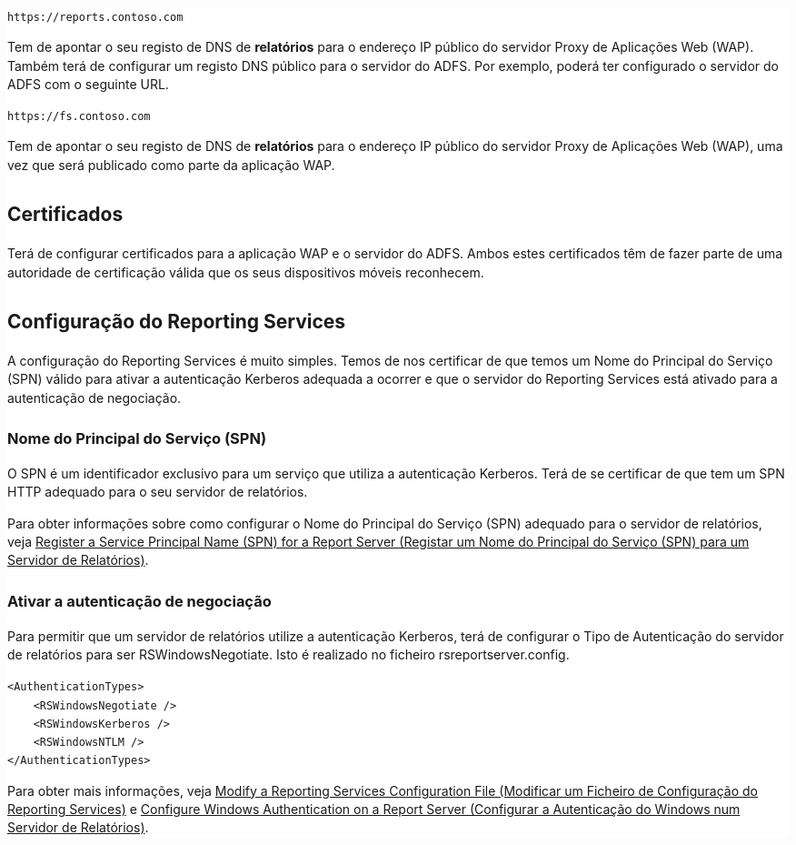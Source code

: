 ```
https://reports.contoso.com
```

Tem de apontar o seu registo de DNS de **relatórios** para o endereço IP público do servidor Proxy de Aplicações Web (WAP). Também terá de configurar um registo DNS público para o servidor do ADFS. Por exemplo, poderá ter configurado o servidor do ADFS com o seguinte URL.

```
https://fs.contoso.com
```

Tem de apontar o seu registo de DNS de **relatórios** para o endereço IP público do servidor Proxy de Aplicações Web (WAP), uma vez que será publicado como parte da aplicação WAP.

## <a name="certificates"></a>Certificados
Terá de configurar certificados para a aplicação WAP e o servidor do ADFS. Ambos estes certificados têm de fazer parte de uma autoridade de certificação válida que os seus dispositivos móveis reconhecem.

## <a name="reporting-services-configuration"></a>Configuração do Reporting Services
A configuração do Reporting Services é muito simples. Temos de nos certificar de que temos um Nome do Principal do Serviço (SPN) válido para ativar a autenticação Kerberos adequada a ocorrer e que o servidor do Reporting Services está ativado para a autenticação de negociação.

### <a name="service-principal-name-spn"></a>Nome do Principal do Serviço (SPN)
O SPN é um identificador exclusivo para um serviço que utiliza a autenticação Kerberos. Terá de se certificar de que tem um SPN HTTP adequado para o seu servidor de relatórios.

Para obter informações sobre como configurar o Nome do Principal do Serviço (SPN) adequado para o servidor de relatórios, veja [Register a Service Principal Name (SPN) for a Report Server (Registar um Nome do Principal do Serviço (SPN) para um Servidor de Relatórios)](https://msdn.microsoft.com/library/cc281382.aspx).

### <a name="enabling-negotiate-authentication"></a>Ativar a autenticação de negociação
Para permitir que um servidor de relatórios utilize a autenticação Kerberos, terá de configurar o Tipo de Autenticação do servidor de relatórios para ser RSWindowsNegotiate. Isto é realizado no ficheiro rsreportserver.config.

```
<AuthenticationTypes>  
    <RSWindowsNegotiate />  
    <RSWindowsKerberos />  
    <RSWindowsNTLM />  
</AuthenticationTypes>
```

Para obter mais informações, veja [Modify a Reporting Services Configuration File (Modificar um Ficheiro de Configuração do Reporting Services)](https://msdn.microsoft.com/library/bb630448.aspx) e [Configure Windows Authentication on a Report Server (Configurar a Autenticação do Windows num Servidor de Relatórios)](https://msdn.microsoft.com/library/cc281253.aspx).
